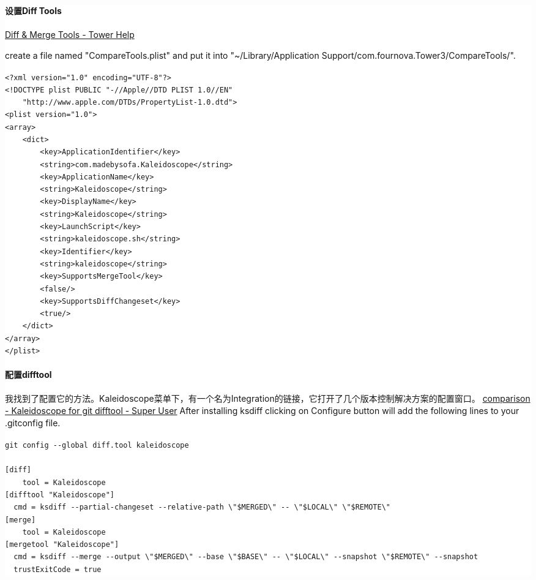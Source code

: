 #### 设置Diff Tools

[Diff & Merge Tools - Tower Help](https://www.git-tower.com/help/mac/integration/custom-diff-tools)

create a file named "CompareTools.plist" and put it into "~/Library/Application Support/com.fournova.Tower3/CompareTools/".

```
<?xml version="1.0" encoding="UTF-8"?>
<!DOCTYPE plist PUBLIC "-//Apple//DTD PLIST 1.0//EN" 
    "http://www.apple.com/DTDs/PropertyList-1.0.dtd">
<plist version="1.0">
<array>
    <dict>
        <key>ApplicationIdentifier</key>
        <string>com.madebysofa.Kaleidoscope</string>
        <key>ApplicationName</key>
        <string>Kaleidoscope</string>
        <key>DisplayName</key>
        <string>Kaleidoscope</string>
        <key>LaunchScript</key>
        <string>kaleidoscope.sh</string>
        <key>Identifier</key>
        <string>kaleidoscope</string>
        <key>SupportsMergeTool</key>
        <false/>
        <key>SupportsDiffChangeset</key>
        <true/>
    </dict>
</array>
</plist>
```


#### 配置difftool

我找到了配置它的方法。Kaleidoscope菜单下，有一个名为Integration的链接，它打开了几个版本控制解决方案的配置窗口。
[comparison - Kaleidoscope for git difftool - Super User](https://superuser.com/questions/689853/kaleidoscope-for-git-difftool)
After installing ksdiff clicking on Configure button will add the following lines to your .gitconfig file.

```
git config --global diff.tool kaleidoscope

[diff]
    tool = Kaleidoscope
[difftool "Kaleidoscope"]
  cmd = ksdiff --partial-changeset --relative-path \"$MERGED\" -- \"$LOCAL\" \"$REMOTE\"
[merge]
    tool = Kaleidoscope
[mergetool "Kaleidoscope"]
  cmd = ksdiff --merge --output \"$MERGED\" --base \"$BASE\" -- \"$LOCAL\" --snapshot \"$REMOTE\" --snapshot
  trustExitCode = true
```
